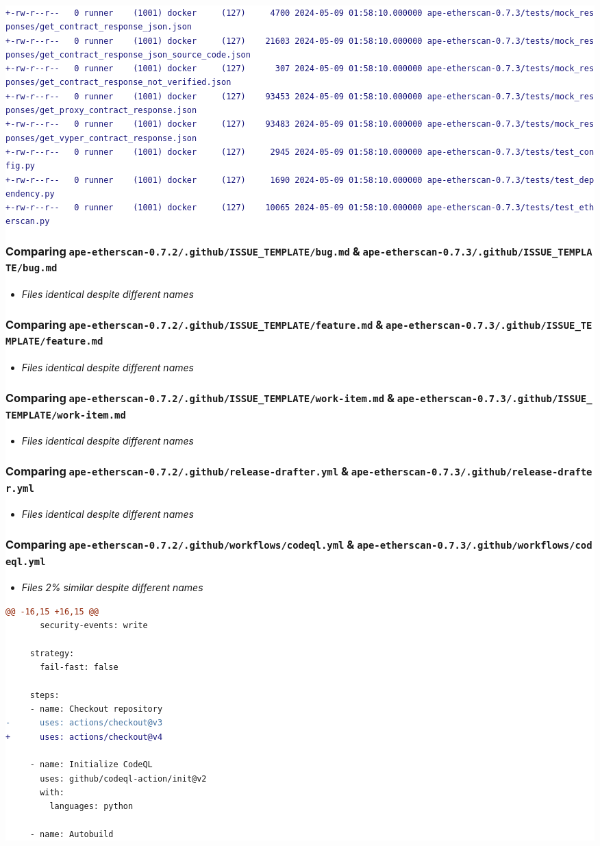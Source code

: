 ```diff
+-rw-r--r--   0 runner    (1001) docker     (127)     4700 2024-05-09 01:58:10.000000 ape-etherscan-0.7.3/tests/mock_responses/get_contract_response_json.json
+-rw-r--r--   0 runner    (1001) docker     (127)    21603 2024-05-09 01:58:10.000000 ape-etherscan-0.7.3/tests/mock_responses/get_contract_response_json_source_code.json
+-rw-r--r--   0 runner    (1001) docker     (127)      307 2024-05-09 01:58:10.000000 ape-etherscan-0.7.3/tests/mock_responses/get_contract_response_not_verified.json
+-rw-r--r--   0 runner    (1001) docker     (127)    93453 2024-05-09 01:58:10.000000 ape-etherscan-0.7.3/tests/mock_responses/get_proxy_contract_response.json
+-rw-r--r--   0 runner    (1001) docker     (127)    93483 2024-05-09 01:58:10.000000 ape-etherscan-0.7.3/tests/mock_responses/get_vyper_contract_response.json
+-rw-r--r--   0 runner    (1001) docker     (127)     2945 2024-05-09 01:58:10.000000 ape-etherscan-0.7.3/tests/test_config.py
+-rw-r--r--   0 runner    (1001) docker     (127)     1690 2024-05-09 01:58:10.000000 ape-etherscan-0.7.3/tests/test_dependency.py
+-rw-r--r--   0 runner    (1001) docker     (127)    10065 2024-05-09 01:58:10.000000 ape-etherscan-0.7.3/tests/test_etherscan.py
```

### Comparing `ape-etherscan-0.7.2/.github/ISSUE_TEMPLATE/bug.md` & `ape-etherscan-0.7.3/.github/ISSUE_TEMPLATE/bug.md`

 * *Files identical despite different names*

### Comparing `ape-etherscan-0.7.2/.github/ISSUE_TEMPLATE/feature.md` & `ape-etherscan-0.7.3/.github/ISSUE_TEMPLATE/feature.md`

 * *Files identical despite different names*

### Comparing `ape-etherscan-0.7.2/.github/ISSUE_TEMPLATE/work-item.md` & `ape-etherscan-0.7.3/.github/ISSUE_TEMPLATE/work-item.md`

 * *Files identical despite different names*

### Comparing `ape-etherscan-0.7.2/.github/release-drafter.yml` & `ape-etherscan-0.7.3/.github/release-drafter.yml`

 * *Files identical despite different names*

### Comparing `ape-etherscan-0.7.2/.github/workflows/codeql.yml` & `ape-etherscan-0.7.3/.github/workflows/codeql.yml`

 * *Files 2% similar despite different names*

```diff
@@ -16,15 +16,15 @@
       security-events: write
 
     strategy:
       fail-fast: false
 
     steps:
     - name: Checkout repository
-      uses: actions/checkout@v3
+      uses: actions/checkout@v4
 
     - name: Initialize CodeQL
       uses: github/codeql-action/init@v2
       with:
         languages: python
 
     - name: Autobuild
```
